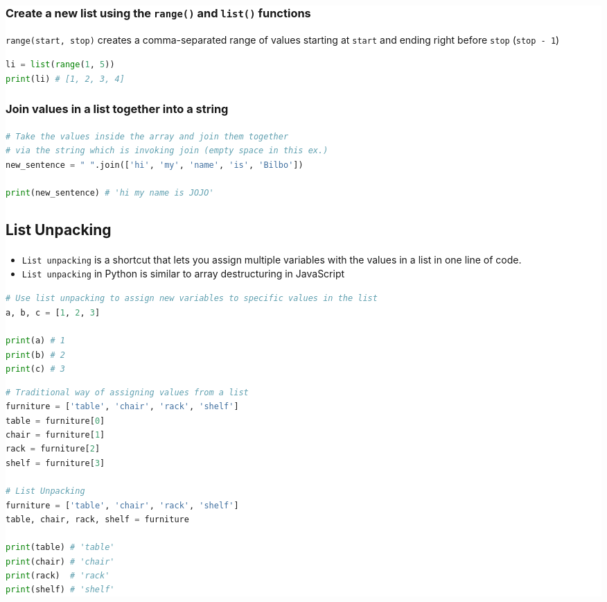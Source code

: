 ### Create a new list using the `range()` and `list()` functions

`range(start, stop)` creates a comma-separated range of values starting at `start` and ending right before `stop` (`stop - 1`)

```python
li = list(range(1, 5))
print(li) # [1, 2, 3, 4]
```

### Join values in a list together into a string

```python
# Take the values inside the array and join them together
# via the string which is invoking join (empty space in this ex.)
new_sentence = " ".join(['hi', 'my', 'name', 'is', 'Bilbo'])

print(new_sentence) # 'hi my name is JOJO'
```

## List Unpacking

- `List unpacking` is a shortcut that lets you assign multiple variables with the values in a list in one line of code.
- `List unpacking` in Python is similar to array destructuring in JavaScript

```python
# Use list unpacking to assign new variables to specific values in the list
a, b, c = [1, 2, 3]

print(a) # 1
print(b) # 2
print(c) # 3
```

```python
# Traditional way of assigning values from a list
furniture = ['table', 'chair', 'rack', 'shelf']
table = furniture[0]
chair = furniture[1]
rack = furniture[2]
shelf = furniture[3]

# List Unpacking
furniture = ['table', 'chair', 'rack', 'shelf']
table, chair, rack, shelf = furniture

print(table) # 'table'
print(chair) # 'chair'
print(rack)  # 'rack'
print(shelf) # 'shelf'
```

